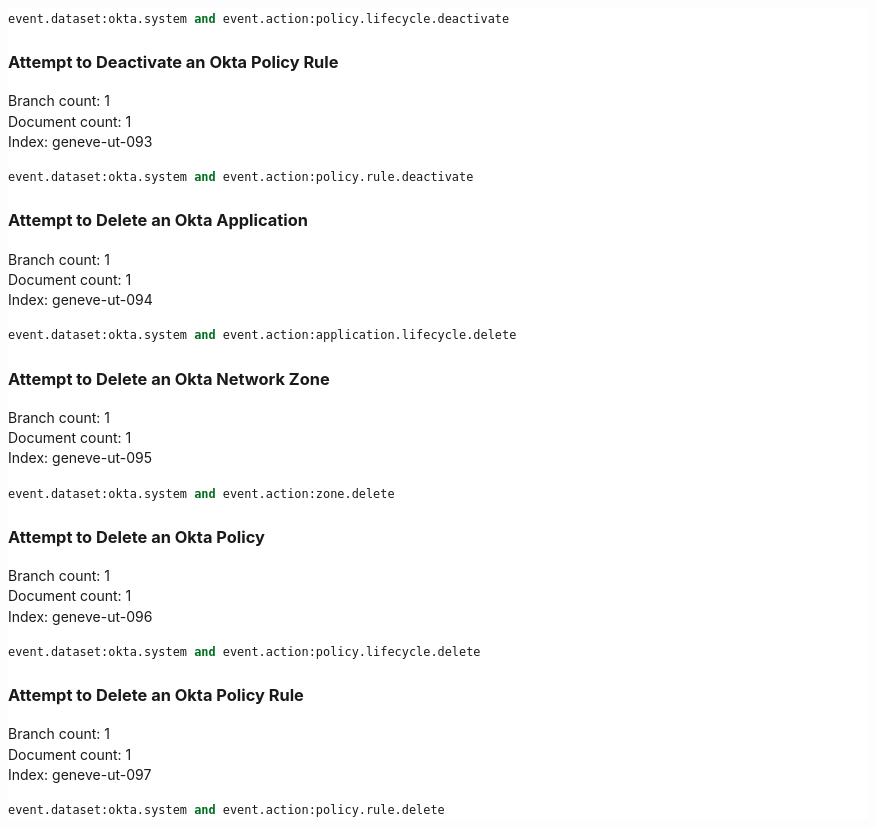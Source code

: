 ```python
event.dataset:okta.system and event.action:policy.lifecycle.deactivate
```



### Attempt to Deactivate an Okta Policy Rule

Branch count: 1  
Document count: 1  
Index: geneve-ut-093

```python
event.dataset:okta.system and event.action:policy.rule.deactivate
```



### Attempt to Delete an Okta Application

Branch count: 1  
Document count: 1  
Index: geneve-ut-094

```python
event.dataset:okta.system and event.action:application.lifecycle.delete
```



### Attempt to Delete an Okta Network Zone

Branch count: 1  
Document count: 1  
Index: geneve-ut-095

```python
event.dataset:okta.system and event.action:zone.delete
```



### Attempt to Delete an Okta Policy

Branch count: 1  
Document count: 1  
Index: geneve-ut-096

```python
event.dataset:okta.system and event.action:policy.lifecycle.delete
```



### Attempt to Delete an Okta Policy Rule

Branch count: 1  
Document count: 1  
Index: geneve-ut-097

```python
event.dataset:okta.system and event.action:policy.rule.delete
```
